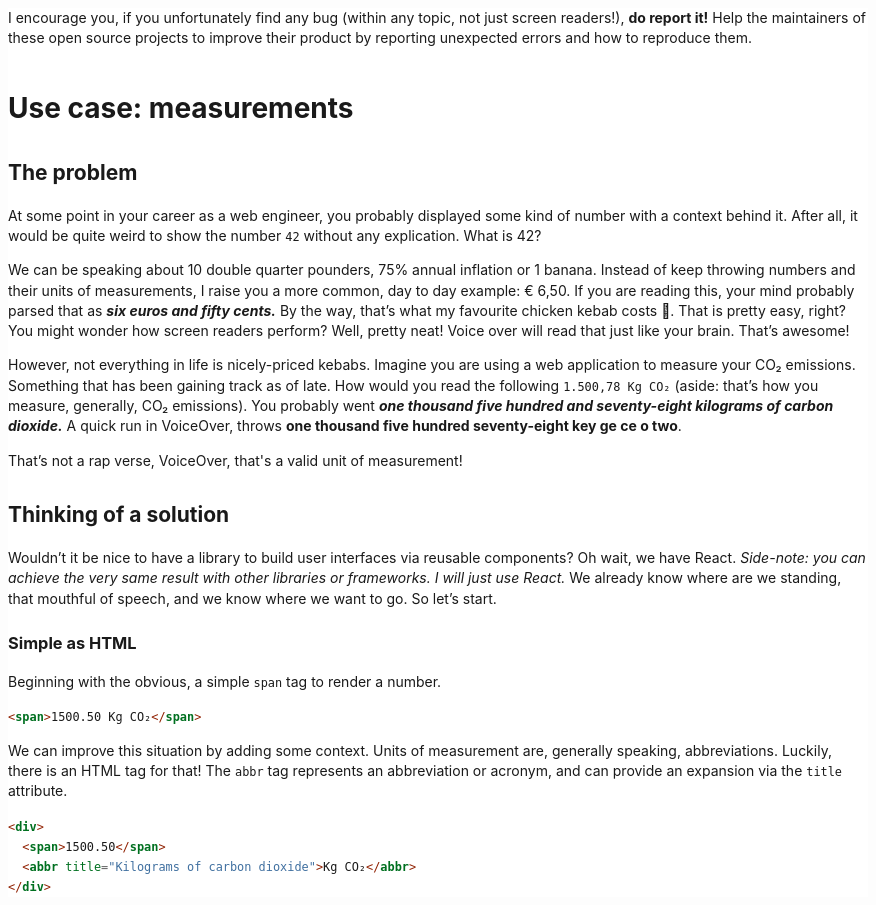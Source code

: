 I encourage you, if you unfortunately find any bug (within any topic, not just screen readers!), **do report it!** Help the maintainers of these open source projects to improve their product by reporting unexpected errors and how to reproduce them.

# Use case: measurements

## The problem

At some point in your career as a web engineer, you probably displayed some kind of number with a context behind it. After all, it would be quite weird to show the number `42` without any explication. What is 42? 

We can be speaking about 10 double quarter pounders, 75% annual inflation or 1 banana. Instead of keep throwing numbers and their units of measurements, I raise you a more common, day to day example: € 6,50. If you are reading this, your mind probably parsed that as ***************************six euros and fifty cents.*************************** By the way, that’s what my favourite chicken kebab costs 🌯. That is pretty easy, right? You might wonder how screen readers perform?  Well, pretty neat! Voice over will read that just like your brain. That’s awesome!

However, not everything in life is nicely-priced kebabs. Imagine you are using a web application to measure your CO₂ emissions. Something that has been gaining track as of late. How would you read the following `1.500,78 Kg CO₂` (aside: that’s how you measure, generally, CO₂ emissions). You probably went ***************************************************one thousand five hundred and seventy-eight kilograms of carbon dioxide.*************************************************** A quick run in VoiceOver, throws ****************one thousand five hundred seventy-eight key ge ce o two****************.

That’s not a rap verse, VoiceOver, that's a valid unit of measurement!

## Thinking of a solution

Wouldn’t it be nice to have a library to build user interfaces via reusable components? Oh wait, we have React. *Side-note: you can achieve the very same result with other libraries or frameworks. I will just use React.* We already know where are we standing, that mouthful of speech, and we know where we want to go. So let’s start.

### Simple as HTML

Beginning with the obvious, a simple `span` tag to render a number.

```html
<span>1500.50 Kg CO₂</span>
```

We can improve this situation by adding some context. Units of measurement are, generally speaking, abbreviations. Luckily, there is an HTML tag for that! The `abbr` tag represents an abbreviation or acronym, and can provide an expansion via the `title` attribute.

```html
<div>
  <span>1500.50</span>
  <abbr title="Kilograms of carbon dioxide">Kg CO₂</abbr>
</div>
```
